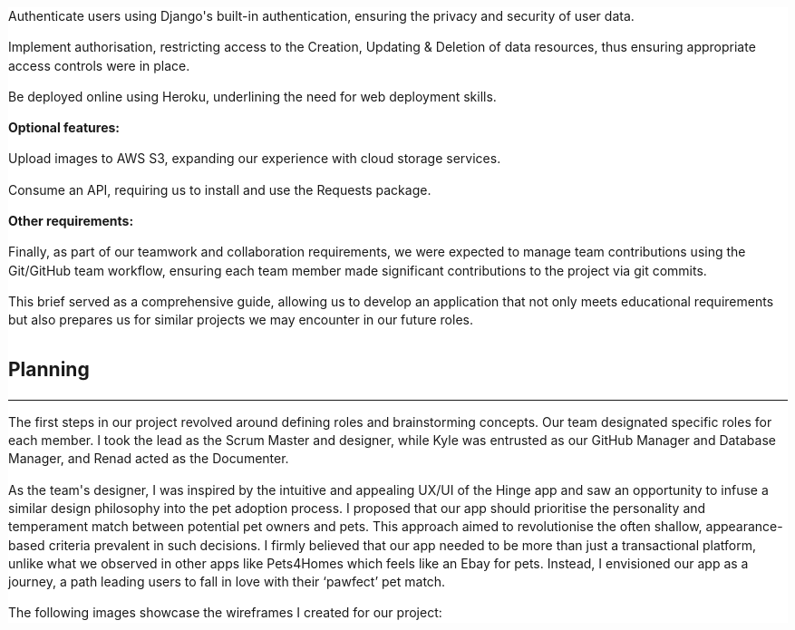 Authenticate users using Django's built-in authentication, ensuring the privacy and security of user data.

Implement authorisation, restricting access to the Creation, Updating & Deletion of data resources, thus ensuring appropriate access controls were in place.

Be deployed online using Heroku, underlining the need for web deployment skills.

**Optional features:**

Upload images to AWS S3, expanding our experience with cloud storage services.

Consume an API, requiring us to install and use the Requests package.

**Other requirements:**

Finally, as part of our teamwork and collaboration requirements, we were expected to manage team contributions using the Git/GitHub team workflow, ensuring each team member made significant contributions to the project via git commits.

This brief served as a comprehensive guide, allowing us to develop an application that not only meets educational requirements but also prepares us for similar projects we may encounter in our future roles.

## Planning

---

The first steps in our project revolved around defining roles and brainstorming concepts. Our team designated specific roles for each member. I took the lead as the Scrum Master and designer, while Kyle was entrusted as our GitHub Manager and Database Manager, and Renad acted as the Documenter.

As the team's designer, I was inspired by the intuitive and appealing UX/UI of the Hinge app and saw an opportunity to infuse a similar design philosophy into the pet adoption process. I proposed that our app should prioritise the personality and temperament match between potential pet owners and pets. This approach aimed to revolutionise the often shallow, appearance-based criteria prevalent in such decisions. I firmly believed that our app needed to be more than just a transactional platform, unlike what we observed in other apps like Pets4Homes which feels like an Ebay for pets. Instead, I envisioned our app as a journey, a path leading users to fall in love with their ‘pawfect’ pet match.

The following images showcase the wireframes I created for our project:
